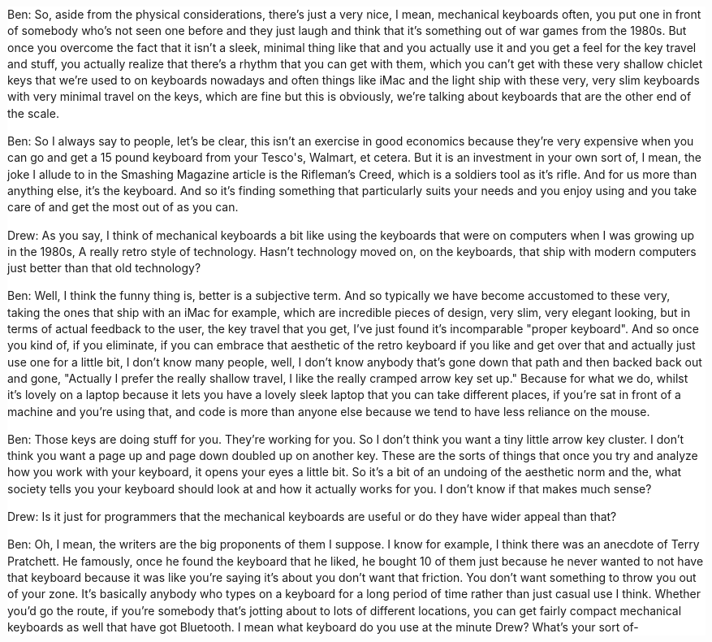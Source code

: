 <span class="smashing-tv-speaker">Ben:</span> So, aside from the physical considerations, there’s just a very nice, I mean, mechanical keyboards often, you put one in front of somebody who’s not seen one before and they just laugh and think that it’s something out of war games from the 1980s. But once you overcome the fact that it isn’t a sleek, minimal thing like that and you actually use it and you get a feel for the key travel and stuff, you actually realize that there’s a rhythm that you can get with them, which you can’t get with these very shallow chiclet keys that we’re used to on keyboards nowadays and often things like iMac and the light ship with these very, very slim keyboards with very minimal travel on the keys, which are fine but this is obviously, we’re talking about keyboards that are the other end of the scale.

<span class="smashing-tv-speaker">Ben:</span> So I always say to people, let’s be clear, this isn’t an exercise in good economics because they’re very expensive when you can go and get a 15 pound keyboard from your Tesco's, Walmart, et cetera. But it is an investment in your own sort of, I mean, the joke I allude to in the Smashing Magazine article is the Rifleman’s Creed, which is a soldiers tool as it’s rifle. And for us more than anything else, it’s the keyboard. And so it’s finding something that particularly suits your needs and you enjoy using and you take care of and get the most out of as you can.

<span class="smashing-tv-host">Drew:</span> As you say, I think of mechanical keyboards a bit like using the keyboards that were on computers when I was growing up in the 1980s, A really retro style of technology. Hasn’t technology moved on, on the keyboards, that ship with modern computers just better than that old technology?

<span class="smashing-tv-speaker">Ben:</span> Well, I think the funny thing is, better is a subjective term. And so typically we have become accustomed to these very, taking the ones that ship with an iMac for example, which are incredible pieces of design, very slim, very elegant looking, but in terms of actual feedback to the user, the key travel that you get, I’ve just found it’s incomparable "proper keyboard". And so once you kind of, if you eliminate, if you can embrace that aesthetic of the retro keyboard if you like and get over that and actually just use one for a little bit, I don’t know many people, well, I don’t know anybody that’s gone down that path and then backed back out and gone, "Actually I prefer the really shallow travel, I like the really cramped arrow key set up." Because for what we do, whilst it’s lovely on a laptop because it lets you have a lovely sleek laptop that you can take different places, if you’re sat in front of a machine and you’re using that, and code is more than anyone else because we tend to have less reliance on the mouse.

<span class="smashing-tv-speaker">Ben:</span> Those keys are doing stuff for you. They’re working for you. So I don’t think you want a tiny little arrow key cluster. I don’t think you want a page up and page down doubled up on another key. These are the sorts of things that once you try and analyze how you work with your keyboard, it opens your eyes a little bit. So it’s a bit of an undoing of the aesthetic norm and the, what society tells you your keyboard should look at and how it actually works for you. I don’t know if that makes much sense?

<span class="smashing-tv-host">Drew:</span> Is it just for programmers that the mechanical keyboards are useful or do they have wider appeal than that?

<span class="smashing-tv-speaker">Ben:</span> Oh, I mean, the writers are the big proponents of them I suppose. I know for example, I think there was an anecdote of Terry Pratchett. He famously, once he found the keyboard that he liked, he bought 10 of them just because he never wanted to not have that keyboard because it was like you’re saying it’s about you don’t want that friction. You don’t want something to throw you out of your zone. It’s basically anybody who types on a keyboard for a long period of time rather than just casual use I think. Whether you’d go the route, if you’re somebody that’s jotting about to lots of different locations, you can get fairly compact mechanical keyboards as well that have got Bluetooth. I mean what keyboard do you use at the minute Drew? What’s your sort of-
